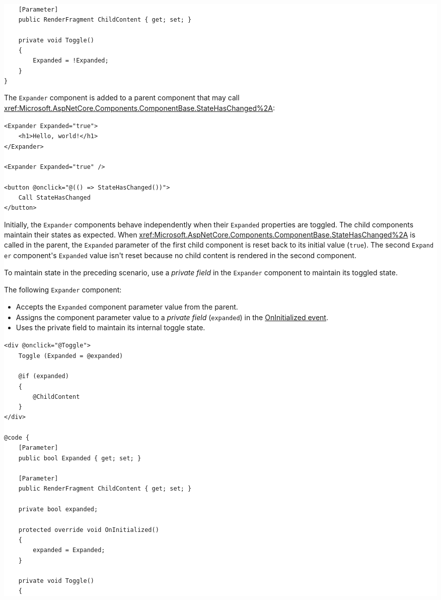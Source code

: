 ```razor
    [Parameter]
    public RenderFragment ChildContent { get; set; }

    private void Toggle()
    {
        Expanded = !Expanded;
    }
}
```

The `Expander` component is added to a parent component that may call <xref:Microsoft.AspNetCore.Components.ComponentBase.StateHasChanged%2A>:

```razor
<Expander Expanded="true">
    <h1>Hello, world!</h1>
</Expander>

<Expander Expanded="true" />

<button @onclick="@(() => StateHasChanged())">
    Call StateHasChanged
</button>
```

Initially, the `Expander` components behave independently when their `Expanded` properties are toggled. The child components maintain their states as expected. When <xref:Microsoft.AspNetCore.Components.ComponentBase.StateHasChanged%2A> is called in the parent, the `Expanded` parameter of the first child component is reset back to its initial value (`true`). The second `Expander` component's `Expanded` value isn't reset because no child content is rendered in the second component.

To maintain state in the preceding scenario, use a *private field* in the `Expander` component to maintain its toggled state.

The following `Expander` component:

* Accepts the `Expanded` component parameter value from the parent.
* Assigns the component parameter value to a *private field* (`expanded`) in the [OnInitialized event](xref:blazor/components/lifecycle#component-initialization-methods).
* Uses the private field to maintain its internal toggle state.

```razor
<div @onclick="@Toggle">
    Toggle (Expanded = @expanded)

    @if (expanded)
    {
        @ChildContent
    }
</div>

@code {
    [Parameter]
    public bool Expanded { get; set; }

    [Parameter]
    public RenderFragment ChildContent { get; set; }

    private bool expanded;

    protected override void OnInitialized()
    {
        expanded = Expanded;
    }

    private void Toggle()
    {
```

[1]: <xref:mvc/views/razor#code>
[2]: <xref:mvc/views/razor#using>
[3]: <xref:mvc/views/razor#attributes>
[4]: <xref:mvc/views/razor#ref>
[5]: <xref:mvc/views/razor#key>
[6]: <xref:mvc/views/razor#inherits>
[7]: <xref:mvc/views/razor#attribute>
[8]: <xref:mvc/views/razor#namespace>
[9]: <xref:mvc/views/razor#page>
[10]: <xref:mvc/views/razor#bind>